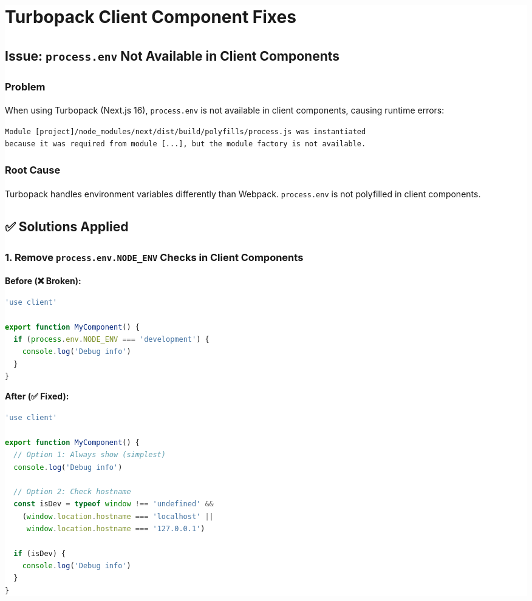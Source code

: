 # Turbopack Client Component Fixes

## Issue: `process.env` Not Available in Client Components

### Problem
When using Turbopack (Next.js 16), `process.env` is not available in client components, causing runtime errors:

```
Module [project]/node_modules/next/dist/build/polyfills/process.js was instantiated 
because it was required from module [...], but the module factory is not available.
```

### Root Cause
Turbopack handles environment variables differently than Webpack. `process.env` is not polyfilled in client components.

## ✅ Solutions Applied

### 1. Remove `process.env.NODE_ENV` Checks in Client Components

**Before (❌ Broken):**
```typescript
'use client'

export function MyComponent() {
  if (process.env.NODE_ENV === 'development') {
    console.log('Debug info')
  }
}
```

**After (✅ Fixed):**
```typescript
'use client'

export function MyComponent() {
  // Option 1: Always show (simplest)
  console.log('Debug info')
  
  // Option 2: Check hostname
  const isDev = typeof window !== 'undefined' && 
    (window.location.hostname === 'localhost' || 
     window.location.hostname === '127.0.0.1')
  
  if (isDev) {
    console.log('Debug info')
  }
}
```
